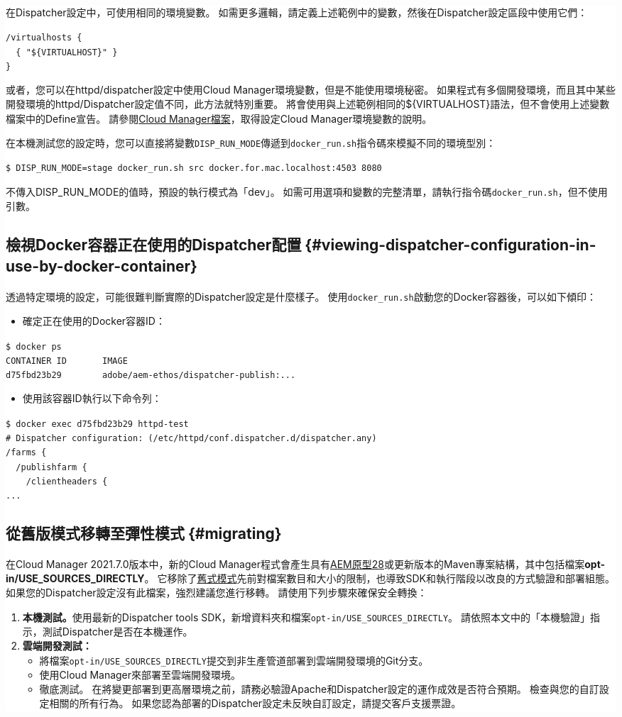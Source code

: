 在Dispatcher設定中，可使用相同的環境變數。 如需更多邏輯，請定義上述範例中的變數，然後在Dispatcher設定區段中使用它們：

```
/virtualhosts {
  { "${VIRTUALHOST}" }
}
```

或者，您可以在httpd/dispatcher設定中使用Cloud Manager環境變數，但是不能使用環境秘密。 如果程式有多個開發環境，而且其中某些開發環境的httpd/Dispatcher設定值不同，此方法就特別重要。 將會使用與上述範例相同的${VIRTUALHOST}語法，但不會使用上述變數檔案中的Define宣告。 請參閱[Cloud Manager檔案](/help/implementing/cloud-manager/environment-variables.md)，取得設定Cloud Manager環境變數的說明。

在本機測試您的設定時，您可以直接將變數`DISP_RUN_MODE`傳遞到`docker_run.sh`指令碼來模擬不同的環境型別：

```
$ DISP_RUN_MODE=stage docker_run.sh src docker.for.mac.localhost:4503 8080
```

不傳入DISP_RUN_MODE的值時，預設的執行模式為「dev」。
如需可用選項和變數的完整清單，請執行指令碼`docker_run.sh`，但不使用引數。

## 檢視Docker容器正在使用的Dispatcher配置 {#viewing-dispatcher-configuration-in-use-by-docker-container}

透過特定環境的設定，可能很難判斷實際的Dispatcher設定是什麼樣子。 使用`docker_run.sh`啟動您的Docker容器後，可以如下傾印：

* 確定正在使用的Docker容器ID：

```
$ docker ps
CONTAINER ID       IMAGE
d75fbd23b29        adobe/aem-ethos/dispatcher-publish:...
```

* 使用該容器ID執行以下命令列：

```
$ docker exec d75fbd23b29 httpd-test
# Dispatcher configuration: (/etc/httpd/conf.dispatcher.d/dispatcher.any)
/farms {
  /publishfarm {
    /clientheaders {
...
```

## 從舊版模式移轉至彈性模式 {#migrating}

在Cloud Manager 2021.7.0版本中，新的Cloud Manager程式會產生具有[AEM原型28](https://experienceleague.adobe.com/docs/experience-manager-core-components/using/developing/archetype/overview.html?lang=zh-Hant)或更新版本的Maven專案結構，其中包括檔案&#x200B;**opt-in/USE_SOURCES_DIRECTLY**。 它移除了[舊式模式](/help/implementing/dispatcher/validation-debug-legacy.md)先前對檔案數目和大小的限制，也導致SDK和執行階段以改良的方式驗證和部署組態。 如果您的Dispatcher設定沒有此檔案，強烈建議您進行移轉。 請使用下列步驟來確保安全轉換：

1. **本機測試。**&#x200B;使用最新的Dispatcher tools SDK，新增資料夾和檔案`opt-in/USE_SOURCES_DIRECTLY`。 請依照本文中的「本機驗證」指示，測試Dispatcher是否在本機運作。
1. **雲端開發測試：**
   * 將檔案`opt-in/USE_SOURCES_DIRECTLY`提交到非生產管道部署到雲端開發環境的Git分支。
   * 使用Cloud Manager來部署至雲端開發環境。
   * 徹底測試。 在將變更部署到更高層環境之前，請務必驗證Apache和Dispatcher設定的運作成效是否符合預期。 檢查與您的自訂設定相關的所有行為。 如果您認為部署的Dispatcher設定未反映自訂設定，請提交客戶支援票證。
